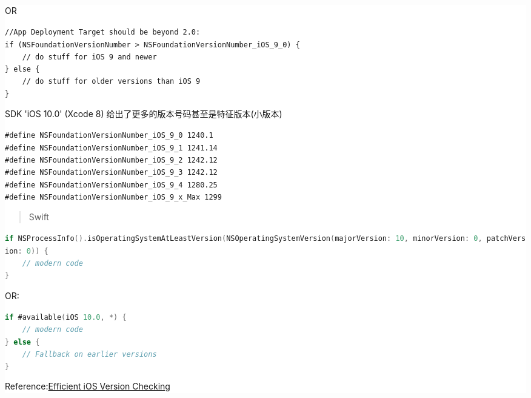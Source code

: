OR

```objc
//App Deployment Target should be beyond 2.0:
if (NSFoundationVersionNumber > NSFoundationVersionNumber_iOS_9_0) {
    // do stuff for iOS 9 and newer
} else {
    // do stuff for older versions than iOS 9
}
```

SDK 'iOS 10.0' (Xcode 8) 给出了更多的版本号码甚至是特征版本(小版本)

```objc
#define NSFoundationVersionNumber_iOS_9_0 1240.1
#define NSFoundationVersionNumber_iOS_9_1 1241.14
#define NSFoundationVersionNumber_iOS_9_2 1242.12
#define NSFoundationVersionNumber_iOS_9_3 1242.12
#define NSFoundationVersionNumber_iOS_9_4 1280.25
#define NSFoundationVersionNumber_iOS_9_x_Max 1299
```

>Swift

```swift
if NSProcessInfo().isOperatingSystemAtLeastVersion(NSOperatingSystemVersion(majorVersion: 10, minorVersion: 0, patchVersion: 0)) {
    // modern code
}
```

OR:

```swift
if #available(iOS 10.0, *) {
    // modern code
} else {
    // Fallback on earlier versions
}
```

Reference:[Efficient iOS Version Checking](https://pspdfkit.com/blog/2016/efficient-iOS-version-checking/)

